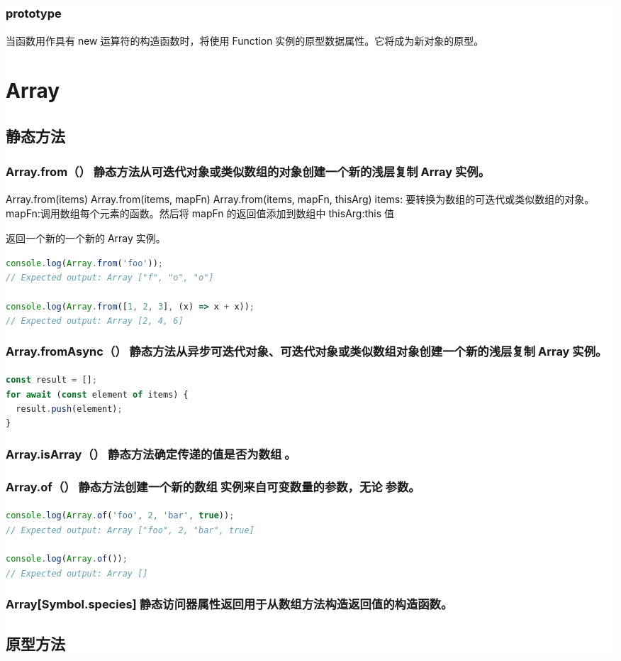 ### prototype

当函数用作具有 new 运算符的构造函数时，将使用 Function 实例的原型数据属性。它将成为新对象的原型。

# Array

## 静态方法

### Array.from（） 静态方法从可迭代对象或类似数组的对象创建一个新的浅层复制 Array 实例。

Array.from(items)
Array.from(items, mapFn)
Array.from(items, mapFn, thisArg)
items: 要转换为数组的可迭代或类似数组的对象。
mapFn:调用数组每个元素的函数。然后将 mapFn 的返回值添加到数组中
thisArg:this 值

返回一个新的一个新的 Array 实例。

```js
console.log(Array.from('foo'));
// Expected output: Array ["f", "o", "o"]

console.log(Array.from([1, 2, 3], (x) => x + x));
// Expected output: Array [2, 4, 6]
```

### Array.fromAsync（） 静态方法从异步可迭代对象、可迭代对象或类似数组对象创建一个新的浅层复制 Array 实例。

```js
const result = [];
for await (const element of items) {
  result.push(element);
}
```

### Array.isArray（） 静态方法确定传递的值是否为数组 。

### Array.of（） 静态方法创建一个新的数组 实例来自可变数量的参数，无论 参数。

```js
console.log(Array.of('foo', 2, 'bar', true));
// Expected output: Array ["foo", 2, "bar", true]

console.log(Array.of());
// Expected output: Array []
```

### Array[Symbol.species] 静态访问器属性返回用于从数组方法构造返回值的构造函数。

## 原型方法
